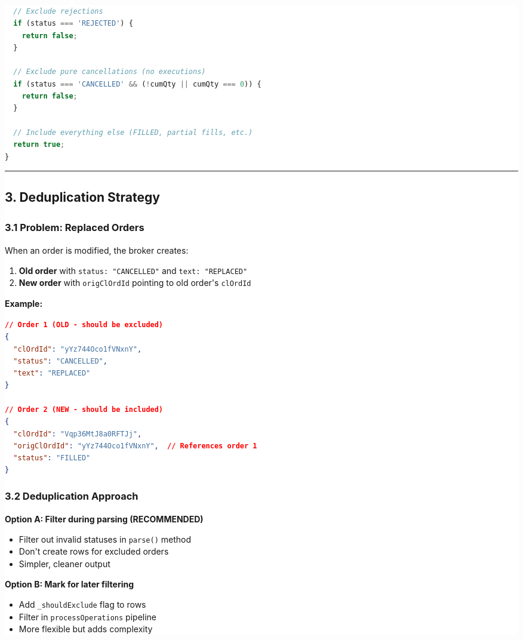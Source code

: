 ```javascript
  // Exclude rejections
  if (status === 'REJECTED') {
    return false;
  }
  
  // Exclude pure cancellations (no executions)
  if (status === 'CANCELLED' && (!cumQty || cumQty === 0)) {
    return false;
  }
  
  // Include everything else (FILLED, partial fills, etc.)
  return true;
}
```

---

## 3. Deduplication Strategy

### 3.1 Problem: Replaced Orders

When an order is modified, the broker creates:
1. **Old order** with `status: "CANCELLED"` and `text: "REPLACED"`
2. **New order** with `origClOrdId` pointing to old order's `clOrdId`

**Example:**
```json
// Order 1 (OLD - should be excluded)
{
  "clOrdId": "yYz744Oco1fVNxnY",
  "status": "CANCELLED",
  "text": "REPLACED"
}

// Order 2 (NEW - should be included)
{
  "clOrdId": "Vqp36MtJ8a0RFTJj",
  "origClOrdId": "yYz744Oco1fVNxnY",  // References order 1
  "status": "FILLED"
}
```

### 3.2 Deduplication Approach

**Option A: Filter during parsing (RECOMMENDED)**
- Filter out invalid statuses in `parse()` method
- Don't create rows for excluded orders
- Simpler, cleaner output

**Option B: Mark for later filtering**
- Add `_shouldExclude` flag to rows
- Filter in `processOperations` pipeline
- More flexible but adds complexity

